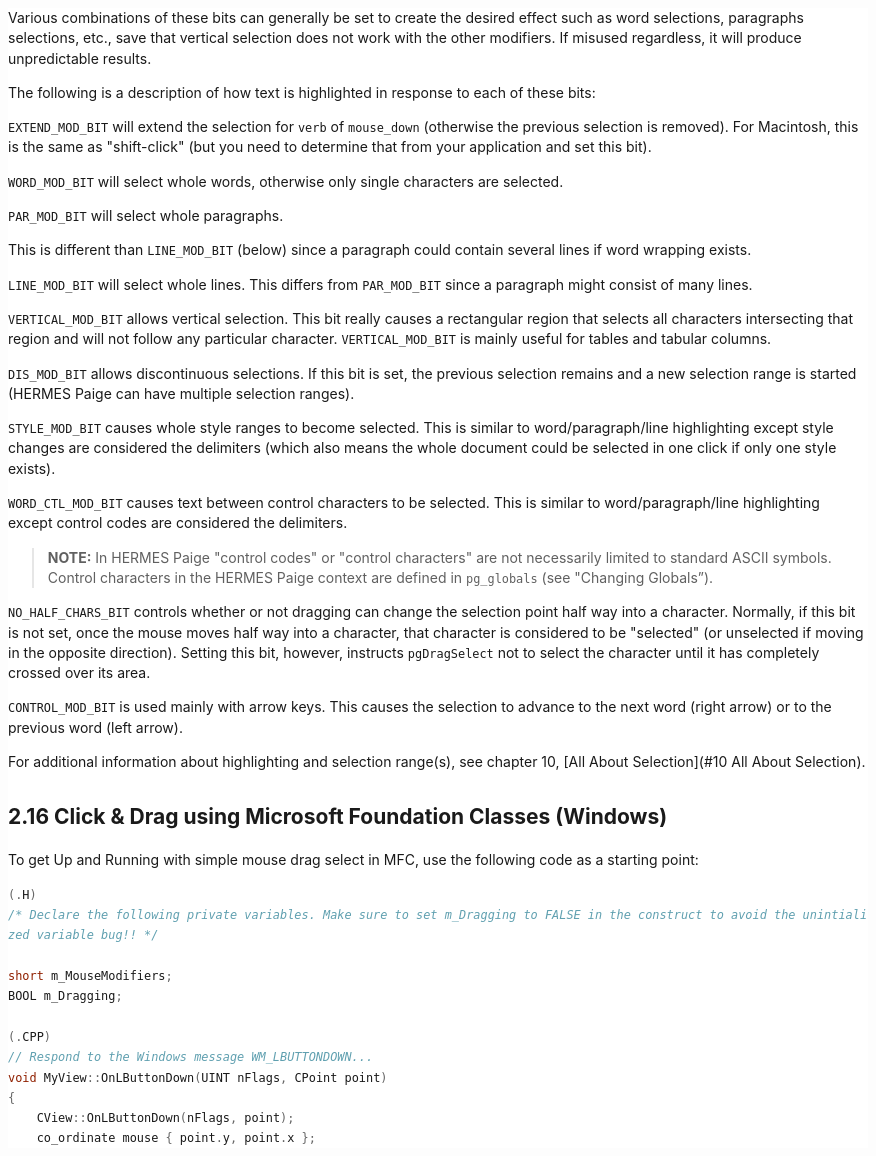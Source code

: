 Various combinations of these bits can generally be set to create the desired effect such as word selections, paragraphs selections, etc., save that vertical selection does not work with the other modifiers. If misused regardless, it will produce unpredictable results.

The following is a description of how text is highlighted in response to each of these bits:

`EXTEND_MOD_BIT` will extend the selection for `verb` of `mouse_down` (otherwise the previous selection is removed). For Macintosh, this is the same as "shift-click" (but you need to determine that from your application and set this bit).

`WORD_MOD_BIT` will select whole words, otherwise only single characters are selected.

`PAR_MOD_BIT` will select whole paragraphs.

This is different than `LINE_MOD_BIT` (below) since a paragraph could contain several lines if word wrapping exists.

`LINE_MOD_BIT` will select whole lines. This differs from `PAR_MOD_BIT` since a paragraph might consist of many lines.

`VERTICAL_MOD_BIT` allows vertical selection. This bit really causes a rectangular region that selects all characters intersecting that region and will not follow any particular character. `VERTICAL_MOD_BIT` is mainly useful for tables and tabular columns.

`DIS_MOD_BIT` allows discontinuous selections. If this bit is set, the previous selection remains and a new selection range is started (HERMES Paige can have multiple selection ranges).

`STYLE_MOD_BIT` causes whole style ranges to become selected. This is similar to word/paragraph/line highlighting except style changes are considered the delimiters (which also means the whole document could be selected in one click if only one style exists).

`WORD_CTL_MOD_BIT` causes text between control characters to be selected. This is similar to word/paragraph/line highlighting except control codes are considered the delimiters.

> **NOTE:** In HERMES Paige "control codes" or "control characters" are not necessarily limited to standard ASCII symbols. Control characters in the HERMES Paige context are defined in `pg_globals` (see "Changing Globals”).

`NO_HALF_CHARS_BIT` controls whether or not dragging can change the selection point half way into a character. Normally, if this bit is not set, once the mouse moves half way into a character, that character is considered to be "selected" (or unselected if moving in the opposite direction). Setting this bit, however, instructs `pgDragSelect` not to select the character until it has completely crossed over its area.

`CONTROL_MOD_BIT` is used mainly with arrow keys. This causes the selection to advance to the next word (right arrow) or to the previous word (left arrow).

For additional information about highlighting and selection range(s), see chapter 10, [All About Selection](#10 All About Selection).

## 2.16 Click & Drag using Microsoft Foundation Classes (Windows)

To get Up and Running with simple mouse drag select in MFC, use the following code as a starting point:

```c
(.H)
/* Declare the following private variables. Make sure to set m_Dragging to FALSE in the construct to avoid the unintialized variable bug!! */

short m_MouseModifiers;
BOOL m_Dragging;

(.CPP)
// Respond to the Windows message WM_LBUTTONDOWN...
void MyView::OnLButtonDown(UINT nFlags, CPoint point)
{
	CView::OnLButtonDown(nFlags, point);
	co_ordinate mouse { point.y, point.x };
```